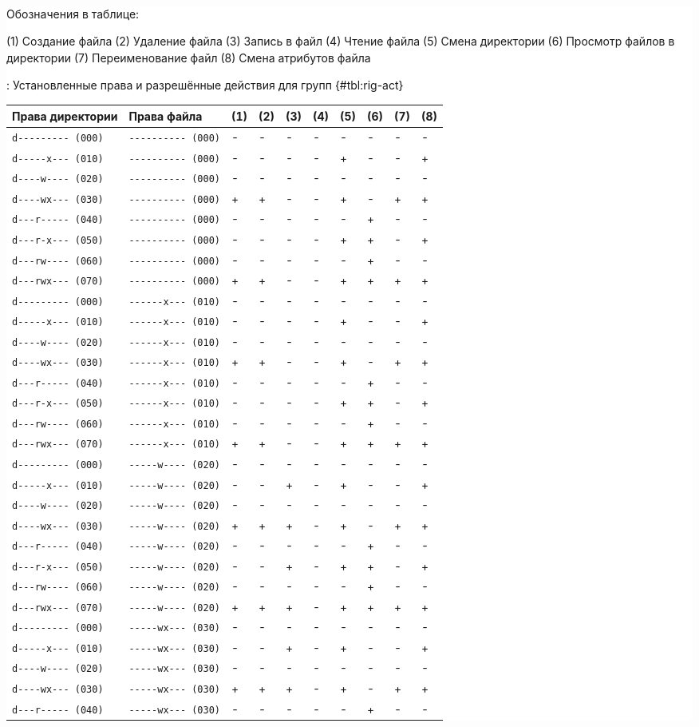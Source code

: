 Обозначения в таблице:

(1) Создание файла
(2) Удаление файла
(3) Запись в файл
(4) Чтение файла
(5) Смена директории
(6) Просмотр файлов в директории
(7) Переименование файл
(8) Смена атрибутов файла

: Установленные права и разрешённые действия для групп {#tbl:rig-act}

|   Права директории   |      Права файла     | (1) | (2) | (3) | (4) | (5) | (6) | (7) | (8) |
|:---------------------|:---------------------|-----|-----|-----|-----|-----|-----|-----|-----|
|```d--------- (000)```|```---------- (000)```|  -    |  -  |  -  |  -  |  -    |  -  |  -  |  -  |
|```d-----x--- (010)```|```---------- (000)```|  -    |  -  |     -    |  -  |  +  |  -  |  -  |  +  |
|```d----w---- (020)```|```---------- (000)```|  -    |  -  |     -  |  -  |  -    |  -  |  -  |  -  |
|```d----wx--- (030)```|```---------- (000)```|  +    |  +  |  -    |  -  |  +  |  -  |  +  |  +  |
|```d---r----- (040)```|```---------- (000)```|  -    |  -  |     -  |  -  |  -    |  +  |  -  |  -  |
|```d---r-x--- (050)```|```---------- (000)```|  -    |  -  |  -    |  -  |  +  |  +  |  -  |  +  |
|```d---rw---- (060)```|```---------- (000)```|  -    |  -  |  -  |  -  |  -    |  +  |  -  |  -  |
|```d---rwx--- (070)```|```---------- (000)```|  +    |  +  |     -    |  -  |  +    |  +  |  +  |  +  |
|```d--------- (000)```|```------x--- (010)```|  -    |  -  |  -  |  -  |  -    |  -  |  -  |  -  |
|```d-----x--- (010)```|```------x--- (010)```|  -  |  -  |     -    |  -  |  +    |  -  |  -  |  +  |
|```d----w---- (020)```|```------x--- (010)```|  -    |  -  |  -  |  -  |  -    |  -  |  -  |  -  |
|```d----wx--- (030)```|```------x--- (010)```|  +    |  +  |     -    |  -  |  +    |  -  |  +  |  +  |
|```d---r----- (040)```|```------x--- (010)```|  -    |  -  |  -  |  -  |  -    |  +  |  -  |  -  |
|```d---r-x--- (050)```|```------x--- (010)```|  -    |  -  |     -    |  -  |  +    |  +  |  -  |  +  |
|```d---rw---- (060)```|```------x--- (010)```|  -    |  -  |  -  |  -  |  -    |  +  |  -  |  -  |
|```d---rwx--- (070)```|```------x--- (010)```|  +    |  +  |     -    |  -  |  +    |  +  |  +  |  +  |
|```d--------- (000)```|```-----w---- (020)```|  -    |  -  |  -  |  -  |  -    |  -  |  -  |  -  |
|```d-----x--- (010)```|```-----w---- (020)```|  -    |  -  |     +    |  -  |  +    |  -  |  -  |  +  |
|```d----w---- (020)```|```-----w---- (020)```|  -    |  -  |  -  |  -  |  -    |  -  |  -  |  -  |
|```d----wx--- (030)```|```-----w---- (020)```|  +    |  +  |     +    |  -  |  +    |  -  |  +  |  +  |
|```d---r----- (040)```|```-----w---- (020)```|  -    |  -  |  -  |  -  |  -    |  +  |  -  |  -  |
|```d---r-x--- (050)```|```-----w---- (020)```|  -    |  -  |     +  |  -  |  +    |  +  |  -  |  +  |
|```d---rw---- (060)```|```-----w---- (020)```|  -    |  -  |  -  |  -  |  -    |  +  |  -  |  -  |
|```d---rwx--- (070)```|```-----w---- (020)```|  +    |  +  |     +    |  -  |  +    |  +  |  +  |  +  |
|```d--------- (000)```|```-----wx--- (030)```|  -    |  -  |  -  |  -  |  -    |  -  |  -  |  -  |
|```d-----x--- (010)```|```-----wx--- (030)```|  -    |  -  |     +    |  -  |  +    |  -  |  -  |  +  |
|```d----w---- (020)```|```-----wx--- (030)```|  -    |  -  |  -  |  -  |  -    |  -  |  -  |  -  |
|```d----wx--- (030)```|```-----wx--- (030)```|  +  |  +  |     +  |  -  |  +  |  -  |  +  |  +  |
|```d---r----- (040)```|```-----wx--- (030)```|  -    |  -  |  -  |  -  |  -    |  +  |  -  |  -  |